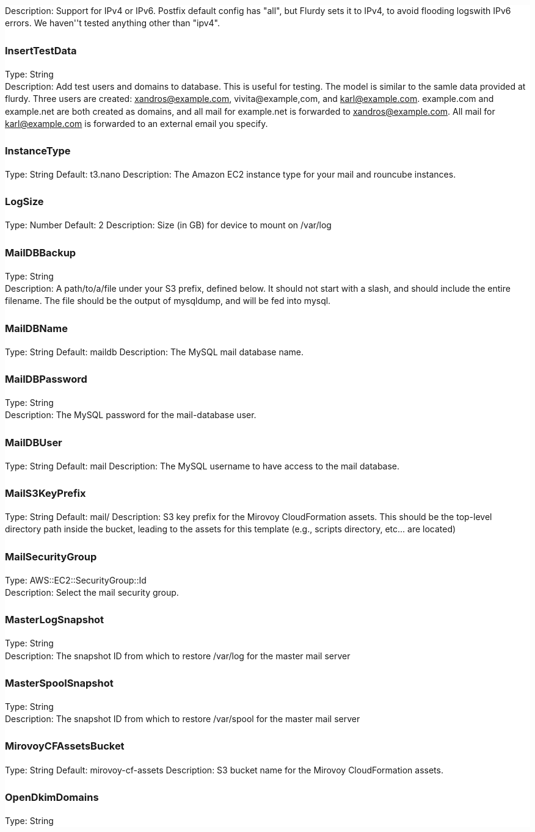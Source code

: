 Description: Support for IPv4 or IPv6. Postfix default config has "all", but Flurdy sets it to IPv4, to avoid flooding logswith IPv6 errors. We haven''t tested anything other than "ipv4". 
### InsertTestData 
Type: String  
Description: Add test users and domains to database. This is useful for testing. The model is similar to the samle data provided at flurdy. Three users are created: xandros@example.com, vivita@example,com, and karl@example.com. example.com and example.net are both created as domains, and all mail for example.net is forwarded to xandros@example.com. All mail for karl@example.com is forwarded to an external email you specify. 
### InstanceType 
Type: String 
Default: t3.nano 
Description: The Amazon EC2 instance type for your mail and rouncube instances. 
### LogSize 
Type: Number 
Default: 2 
Description: Size (in GB) for device to mount on /var/log 
### MailDBBackup 
Type: String  
Description: A path/to/a/file under your S3 prefix, defined below. It should not start with a slash, and should include the entire filename. The file should be the output of mysqldump, and will be fed into mysql. 
### MailDBName 
Type: String 
Default: maildb 
Description: The MySQL mail database name. 
### MailDBPassword 
Type: String  
Description: The MySQL password for the mail-database user. 
### MailDBUser 
Type: String 
Default: mail 
Description: The MySQL username to have access to the mail database. 
### MailS3KeyPrefix 
Type: String 
Default: mail/ 
Description: S3 key prefix for the Mirovoy CloudFormation assets. This should be the top-level directory path inside the bucket, leading to the assets for this template (e.g., scripts directory, etc... are located) 
### MailSecurityGroup 
Type: AWS::EC2::SecurityGroup::Id  
Description: Select the mail security group. 
### MasterLogSnapshot 
Type: String  
Description: The snapshot ID from which to restore /var/log for the master mail server 
### MasterSpoolSnapshot 
Type: String  
Description: The snapshot ID from which to restore /var/spool for the master mail server 
### MirovoyCFAssetsBucket 
Type: String 
Default: mirovoy-cf-assets 
Description: S3 bucket name for the Mirovoy CloudFormation assets. 
### OpenDkimDomains 
Type: String  